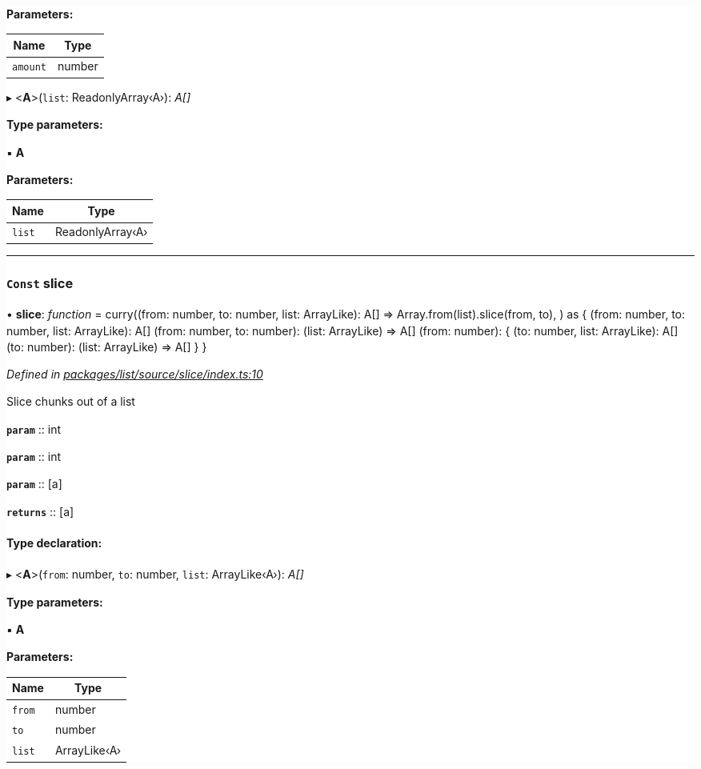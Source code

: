 **Parameters:**

Name | Type |
------ | ------ |
`amount` | number |

▸ <**A**>(`list`: ReadonlyArray‹A›): *A[]*

**Type parameters:**

▪ **A**

**Parameters:**

Name | Type |
------ | ------ |
`list` | ReadonlyArray‹A› |

___

### `Const` slice

• **slice**: *function* = curry(<A>(from: number, to: number, list: ArrayLike<A>): A[] =>
  Array.from(list).slice(from, to),
) as {
  <A>(from: number, to: number, list: ArrayLike<A>): A[]
  (from: number, to: number): <A>(list: ArrayLike<A>) => A[]
  (from: number): {
    <A>(to: number, list: ArrayLike<A>): A[]
    (to: number): <A>(list: ArrayLike<A>) => A[]
  }
}

*Defined in [packages/list/source/slice/index.ts:10](https://github.com/TylorS/typed-prelude/blob/cf24d7c0/packages/list/source/slice/index.ts#L10)*

Slice chunks out of a list

**`param`** :: int

**`param`** :: int

**`param`** :: [a]

**`returns`** :: [a]

#### Type declaration:

▸ <**A**>(`from`: number, `to`: number, `list`: ArrayLike‹A›): *A[]*

**Type parameters:**

▪ **A**

**Parameters:**

Name | Type |
------ | ------ |
`from` | number |
`to` | number |
`list` | ArrayLike‹A› |
